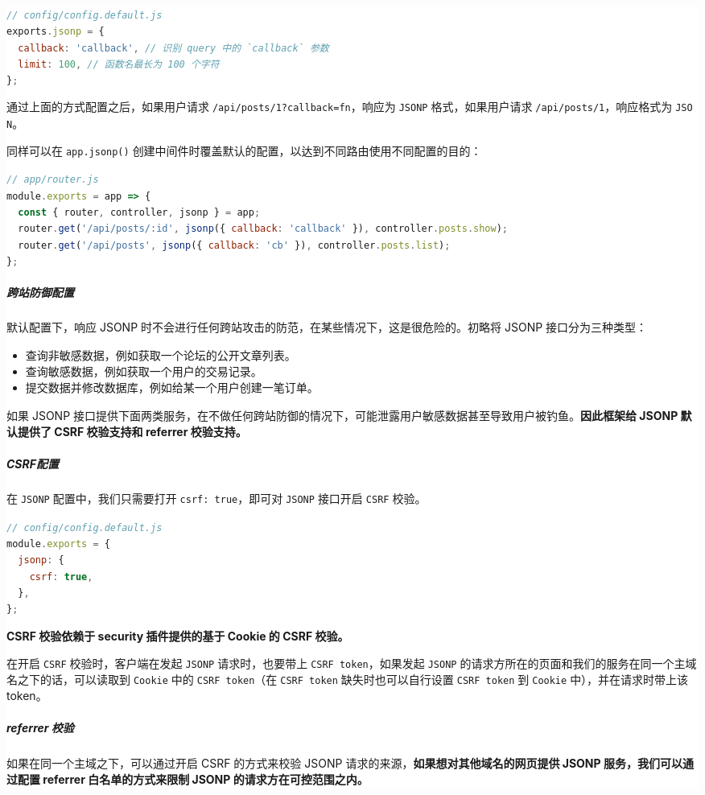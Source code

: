 ```js
// config/config.default.js
exports.jsonp = {
  callback: 'callback', // 识别 query 中的 `callback` 参数
  limit: 100, // 函数名最长为 100 个字符
};

```

通过上面的方式配置之后，如果用户请求 `/api/posts/1?callback=fn`，响应为 `JSONP` 格式，如果用户请求 `/api/posts/1`，响应格式为 `JSON`。

同样可以在 `app.jsonp()` 创建中间件时覆盖默认的配置，以达到不同路由使用不同配置的目的：

```js
// app/router.js
module.exports = app => {
  const { router, controller, jsonp } = app;
  router.get('/api/posts/:id', jsonp({ callback: 'callback' }), controller.posts.show);
  router.get('/api/posts', jsonp({ callback: 'cb' }), controller.posts.list);
};

```

##### 跨站防御配置

默认配置下，响应 JSONP 时不会进行任何跨站攻击的防范，在某些情况下，这是很危险的。初略将 JSONP 接口分为三种类型：

- 查询非敏感数据，例如获取一个论坛的公开文章列表。
- 查询敏感数据，例如获取一个用户的交易记录。
- 提交数据并修改数据库，例如给某一个用户创建一笔订单。

如果 JSONP 接口提供下面两类服务，在不做任何跨站防御的情况下，可能泄露用户敏感数据甚至导致用户被钓鱼。**因此框架给 JSONP 默认提供了 CSRF 校验支持和 referrer 校验支持。**

##### CSRF配置

在 `JSONP` 配置中，我们只需要打开 `csrf: true`，即可对 `JSONP` 接口开启 `CSRF` 校验。

```js
// config/config.default.js
module.exports = {
  jsonp: {
    csrf: true,
  },
};

```

**CSRF 校验依赖于 security 插件提供的基于 Cookie 的 CSRF 校验。**

在开启 `CSRF` 校验时，客户端在发起 `JSONP` 请求时，也要带上 `CSRF token`，如果发起 `JSONP` 的请求方所在的页面和我们的服务在同一个主域名之下的话，可以读取到 `Cookie` 中的 `CSRF token`（在 `CSRF token` 缺失时也可以自行设置 `CSRF token` 到 `Cookie` 中），并在请求时带上该 token。

##### referrer 校验

如果在同一个主域之下，可以通过开启 CSRF 的方式来校验 JSONP 请求的来源，**如果想对其他域名的网页提供 JSONP 服务，我们可以通过配置 referrer 白名单的方式来限制 JSONP 的请求方在可控范围之内。**
